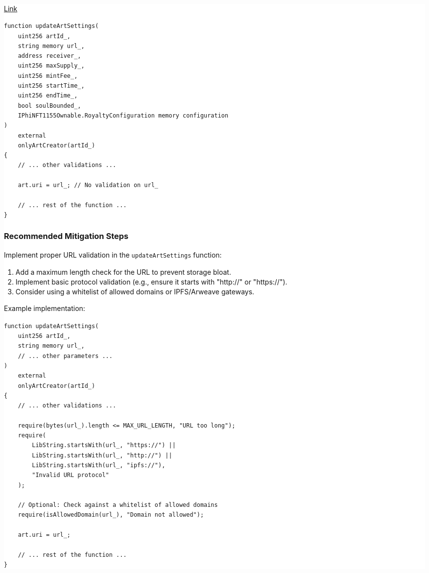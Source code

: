[Link](https://github.com/code-423n4/2024-08-phi/blob/8c0985f7a10b231f916a51af5d506dd6b0c54120/src/PhiFactory.sol#L215-L257)

```solidity
function updateArtSettings(
    uint256 artId_,
    string memory url_,
    address receiver_,
    uint256 maxSupply_,
    uint256 mintFee_,
    uint256 startTime_,
    uint256 endTime_,
    bool soulBounded_,
    IPhiNFT1155Ownable.RoyaltyConfiguration memory configuration
)
    external
    onlyArtCreator(artId_)
{
    // ... other validations ...

    art.uri = url_; // No validation on url_

    // ... rest of the function ...
}
```

### Recommended Mitigation Steps
Implement proper URL validation in the `updateArtSettings` function:

1. Add a maximum length check for the URL to prevent storage bloat.
2. Implement basic protocol validation (e.g., ensure it starts with "http://" or "https://").
3. Consider using a whitelist of allowed domains or IPFS/Arweave gateways.

Example implementation:

```solidity
function updateArtSettings(
    uint256 artId_,
    string memory url_,
    // ... other parameters ...
)
    external
    onlyArtCreator(artId_)
{
    // ... other validations ...

    require(bytes(url_).length <= MAX_URL_LENGTH, "URL too long");
    require(
        LibString.startsWith(url_, "https://") || 
        LibString.startsWith(url_, "http://") ||
        LibString.startsWith(url_, "ipfs://"),
        "Invalid URL protocol"
    );

    // Optional: Check against a whitelist of allowed domains
    require(isAllowedDomain(url_), "Domain not allowed");

    art.uri = url_;

    // ... rest of the function ...
}
```